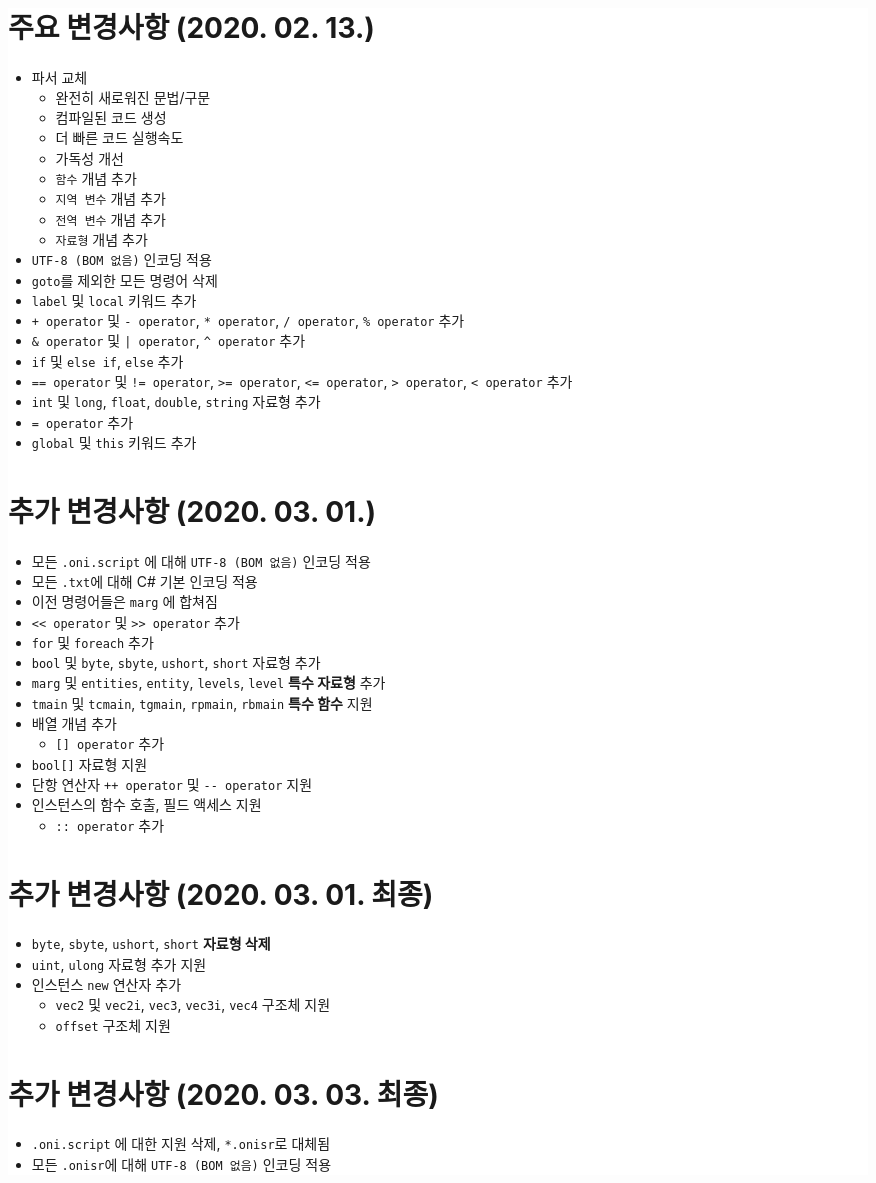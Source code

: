 # 주요 변경사항 (2020. 02. 13.)
* 파서 교체
    * 완전히 새로워진 문법/구문
    * 컴파일된 코드 생성
    * 더 빠른 코드 실행속도
    * 가독성 개선
    * `함수` 개념 추가
    * `지역 변수` 개념 추가
    * `전역 변수` 개념 추가
    * `자료형` 개념 추가
* `UTF-8 (BOM 없음)` 인코딩 적용
* `goto`를 제외한 모든 명령어 삭제
* `label` 및 `local` 키워드 추가
* `+ operator` 및 `- operator`, `* operator`, `/ operator`, `% operator` 추가
* `& operator` 및 `| operator`, `^ operator` 추가
* `if` 및 `else if`, `else` 추가
* `== operator` 및 `!= operator`, `>= operator`, `<= operator`, `> operator`, `< operator` 추가
* `int` 및 `long`, `float`, `double`, `string` 자료형 추가
* `= operator` 추가
* `global` 및 `this` 키워드 추가

# 추가 변경사항 (2020. 03. 01.)
* 모든 `.oni.script` 에 대해 `UTF-8 (BOM 없음)` 인코딩 적용
* 모든 `.txt`에 대해 C# 기본 인코딩 적용
* 이전 명령어들은 `marg` 에 합쳐짐
* `<< operator` 및 `>> operator` 추가
* `for` 및 `foreach` 추가
* `bool` 및 `byte`, `sbyte`, `ushort`, `short` 자료형 추가
* `marg` 및 `entities`, `entity`, `levels`, `level` **특수 자료형** 추가
* `tmain` 및 `tcmain`, `tgmain`, `rpmain`, `rbmain` **특수 함수** 지원
* 배열 개념 추가
   * `[] operator` 추가
* `bool[]` 자료형 지원
* 단항 연산자 `++ operator` 및 `-- operator` 지원
* 인스턴스의 함수 호출, 필드 액세스 지원
   * `:: operator` 추가
   
   
# 추가 변경사항 (2020. 03. 01. 최종)
* `byte`, `sbyte`, `ushort`, `short` **자료형 삭제**
* `uint`, `ulong` 자료형 추가 지원
* 인스턴스 `new` 연산자 추가
   * `vec2` 및 `vec2i`, `vec3`, `vec3i`, `vec4` 구조체 지원
   * `offset` 구조체 지원



# 추가 변경사항 (2020. 03. 03. 최종)
* `.oni.script` 에 대한 지원 삭제, `*.onisr`로 대체됨
* 모든 `.onisr`에 대해 `UTF-8 (BOM 없음)` 인코딩 적용
